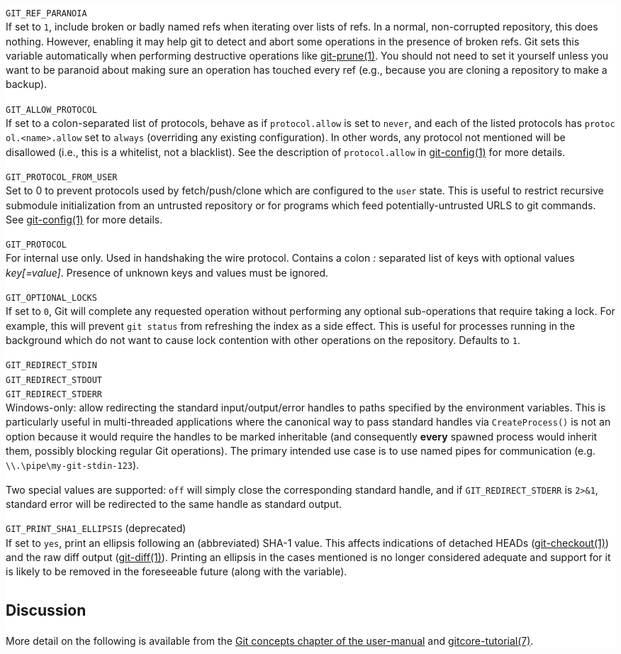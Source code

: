 `GIT_REF_PARANOIA`  
If set to `1`, include broken or badly named refs when iterating over lists of refs. In a normal, non-corrupted repository, this does nothing. However, enabling it may help git to detect and abort some operations in the presence of broken refs. Git sets this variable automatically when performing destructive operations like [git-prune(1)](git-prune.html). You should not need to set it yourself unless you want to be paranoid about making sure an operation has touched every ref (e.g., because you are cloning a repository to make a backup).

`GIT_ALLOW_PROTOCOL`  
If set to a colon-separated list of protocols, behave as if `protocol.allow` is set to `never`, and each of the listed protocols has `protocol.<name>.allow` set to `always` (overriding any existing configuration). In other words, any protocol not mentioned will be disallowed (i.e., this is a whitelist, not a blacklist). See the description of `protocol.allow` in [git-config(1)](git-config.html) for more details.

`GIT_PROTOCOL_FROM_USER`  
Set to 0 to prevent protocols used by fetch/push/clone which are configured to the `user` state. This is useful to restrict recursive submodule initialization from an untrusted repository or for programs which feed potentially-untrusted URLS to git commands. See [git-config(1)](git-config.html) for more details.

`GIT_PROTOCOL`  
For internal use only. Used in handshaking the wire protocol. Contains a colon _:_ separated list of keys with optional values _key\[=value\]_. Presence of unknown keys and values must be ignored.

`GIT_OPTIONAL_LOCKS`  
If set to `0`, Git will complete any requested operation without performing any optional sub-operations that require taking a lock. For example, this will prevent `git status` from refreshing the index as a side effect. This is useful for processes running in the background which do not want to cause lock contention with other operations on the repository. Defaults to `1`.

`GIT_REDIRECT_STDIN`  
`GIT_REDIRECT_STDOUT`  
`GIT_REDIRECT_STDERR`  
Windows-only: allow redirecting the standard input/output/error handles to paths specified by the environment variables. This is particularly useful in multi-threaded applications where the canonical way to pass standard handles via `CreateProcess()` is not an option because it would require the handles to be marked inheritable (and consequently **every** spawned process would inherit them, possibly blocking regular Git operations). The primary intended use case is to use named pipes for communication (e.g. `\\.\pipe\my-git-stdin-123`).

Two special values are supported: `off` will simply close the corresponding standard handle, and if `GIT_REDIRECT_STDERR` is `2>&1`, standard error will be redirected to the same handle as standard output.

`GIT_PRINT_SHA1_ELLIPSIS` (deprecated)  
If set to `yes`, print an ellipsis following an (abbreviated) SHA-1 value. This affects indications of detached HEADs ([git-checkout(1)](git-checkout.html)) and the raw diff output ([git-diff(1)](git-diff.html)). Printing an ellipsis in the cases mentioned is no longer considered adequate and support for it is likely to be removed in the foreseeable future (along with the variable).

## Discussion<span id="Discussion"></span>

More detail on the following is available from the [Git concepts chapter of the user-manual](user-manual.html#git-concepts) and [gitcore-tutorial(7)](gitcore-tutorial.html).

